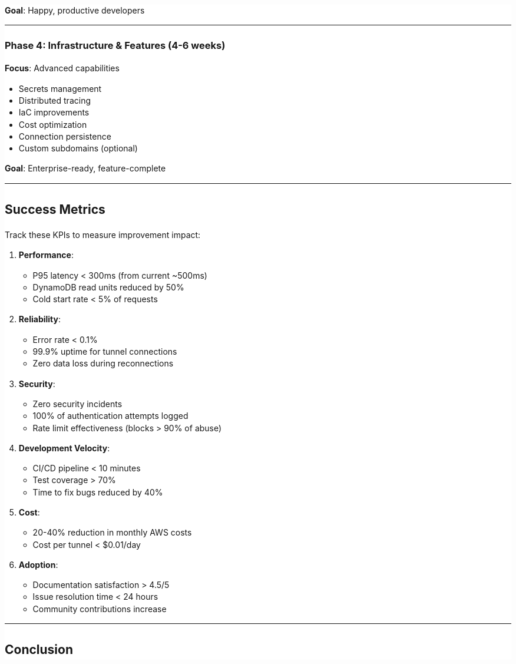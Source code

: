**Goal**: Happy, productive developers

---

### Phase 4: Infrastructure & Features (4-6 weeks)
**Focus**: Advanced capabilities

- Secrets management
- Distributed tracing
- IaC improvements
- Cost optimization
- Connection persistence
- Custom subdomains (optional)

**Goal**: Enterprise-ready, feature-complete

---

## Success Metrics

Track these KPIs to measure improvement impact:

1. **Performance**:
   - P95 latency < 300ms (from current ~500ms)
   - DynamoDB read units reduced by 50%
   - Cold start rate < 5% of requests

2. **Reliability**:
   - Error rate < 0.1%
   - 99.9% uptime for tunnel connections
   - Zero data loss during reconnections

3. **Security**:
   - Zero security incidents
   - 100% of authentication attempts logged
   - Rate limit effectiveness (blocks > 90% of abuse)

4. **Development Velocity**:
   - CI/CD pipeline < 10 minutes
   - Test coverage > 70%
   - Time to fix bugs reduced by 40%

5. **Cost**:
   - 20-40% reduction in monthly AWS costs
   - Cost per tunnel < $0.01/day

6. **Adoption**:
   - Documentation satisfaction > 4.5/5
   - Issue resolution time < 24 hours
   - Community contributions increase

---

## Conclusion
